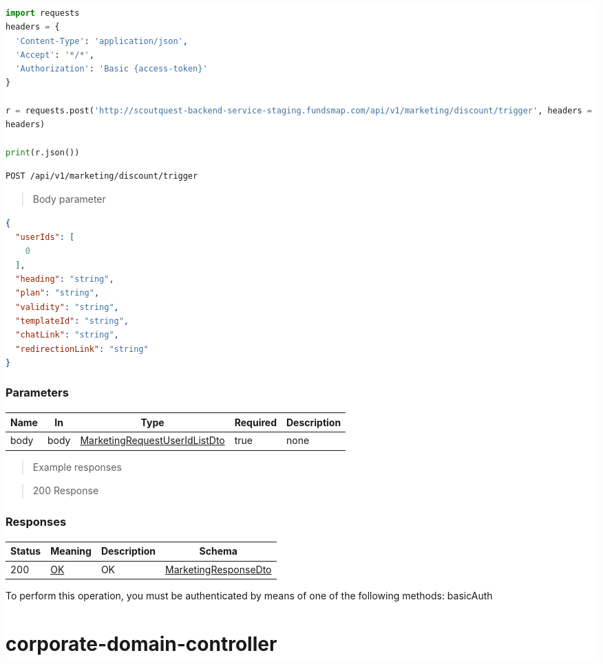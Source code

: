 ```python
import requests
headers = {
  'Content-Type': 'application/json',
  'Accept': '*/*',
  'Authorization': 'Basic {access-token}'
}

r = requests.post('http://scoutquest-backend-service-staging.fundsmap.com/api/v1/marketing/discount/trigger', headers = headers)

print(r.json())

```

`POST /api/v1/marketing/discount/trigger`

> Body parameter

```json
{
  "userIds": [
    0
  ],
  "heading": "string",
  "plan": "string",
  "validity": "string",
  "templateId": "string",
  "chatLink": "string",
  "redirectionLink": "string"
}
```

<h3 id="createpaymentmandateforuser_6-parameters">Parameters</h3>

|Name|In|Type|Required|Description|
|---|---|---|---|---|
|body|body|[MarketingRequestUserIdListDto](#schemamarketingrequestuseridlistdto)|true|none|

> Example responses

> 200 Response

<h3 id="createpaymentmandateforuser_6-responses">Responses</h3>

|Status|Meaning|Description|Schema|
|---|---|---|---|
|200|[OK](https://tools.ietf.org/html/rfc7231#section-6.3.1)|OK|[MarketingResponseDto](#schemamarketingresponsedto)|

<aside class="warning">
To perform this operation, you must be authenticated by means of one of the following methods:
basicAuth
</aside>

<h1 id="sample-api-corporate-domain-controller">corporate-domain-controller</h1>
